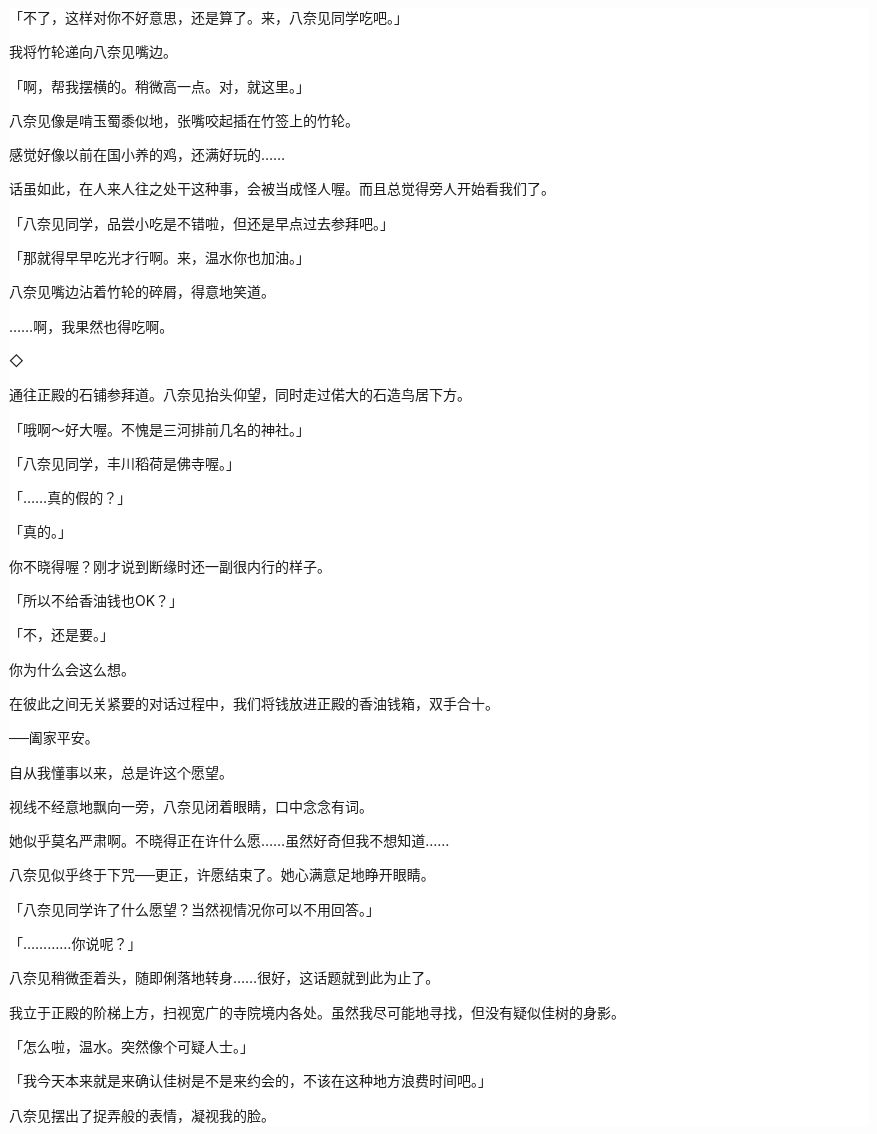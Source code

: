 「不了，这样对你不好意思，还是算了。来，八奈见同学吃吧。」

我将竹轮递向八奈见嘴边。

「啊，帮我摆横的。稍微高一点。对，就这里。」

八奈见像是啃玉蜀黍似地，张嘴咬起插在竹签上的竹轮。

感觉好像以前在国小养的鸡，还满好玩的……

话虽如此，在人来人往之处干这种事，会被当成怪人喔。而且总觉得旁人开始看我们了。

「八奈见同学，品尝小吃是不错啦，但还是早点过去参拜吧。」

「那就得早早吃光才行啊。来，温水你也加油。」

八奈见嘴边沾着竹轮的碎屑，得意地笑道。

……啊，我果然也得吃啊。

◇

通往正殿的石铺参拜道。八奈见抬头仰望，同时走过偌大的石造鸟居下方。

「哦啊～好大喔。不愧是三河排前几名的神社。」

「八奈见同学，丰川稻荷是佛寺喔。」

「……真的假的？」

「真的。」

你不晓得喔？刚才说到断缘时还一副很内行的样子。

「所以不给香油钱也OK？」

「不，还是要。」

你为什么会这么想。

在彼此之间无关紧要的对话过程中，我们将钱放进正殿的香油钱箱，双手合十。

──阖家平安。

自从我懂事以来，总是许这个愿望。

视线不经意地飘向一旁，八奈见闭着眼睛，口中念念有词。

她似乎莫名严肃啊。不晓得正在许什么愿……虽然好奇但我不想知道……

八奈见似乎终于下咒──更正，许愿结束了。她心满意足地睁开眼睛。

「八奈见同学许了什么愿望？当然视情况你可以不用回答。」

「…………你说呢？」

八奈见稍微歪着头，随即俐落地转身……很好，这话题就到此为止了。

我立于正殿的阶梯上方，扫视宽广的寺院境内各处。虽然我尽可能地寻找，但没有疑似佳树的身影。

「怎么啦，温水。突然像个可疑人士。」

「我今天本来就是来确认佳树是不是来约会的，不该在这种地方浪费时间吧。」

八奈见摆出了捉弄般的表情，凝视我的脸。
